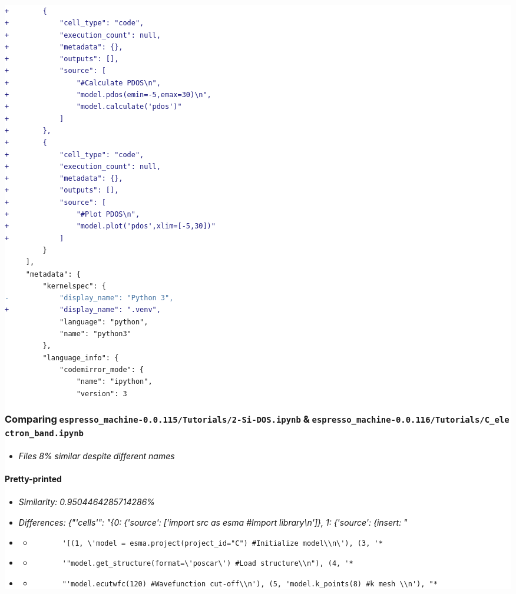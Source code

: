 ```diff
+        {
+            "cell_type": "code",
+            "execution_count": null,
+            "metadata": {},
+            "outputs": [],
+            "source": [
+                "#Calculate PDOS\n",
+                "model.pdos(emin=-5,emax=30)\n",
+                "model.calculate('pdos')"
+            ]
+        },
+        {
+            "cell_type": "code",
+            "execution_count": null,
+            "metadata": {},
+            "outputs": [],
+            "source": [
+                "#Plot PDOS\n",
+                "model.plot('pdos',xlim=[-5,30])"
+            ]
         }
     ],
     "metadata": {
         "kernelspec": {
-            "display_name": "Python 3",
+            "display_name": ".venv",
             "language": "python",
             "name": "python3"
         },
         "language_info": {
             "codemirror_mode": {
                 "name": "ipython",
                 "version": 3
```

### Comparing `espresso_machine-0.0.115/Tutorials/2-Si-DOS.ipynb` & `espresso_machine-0.0.116/Tutorials/C_electron_band.ipynb`

 * *Files 8% similar despite different names*

#### Pretty-printed

 * *Similarity: 0.9504464285714286%*

 * *Differences: {"'cells'": "{0: {'source': ['import src as esma #Import library\\n']}, 1: {'source': {insert: "*

 * *            '[(1, \'model = esma.project(project_id="C") #Initialize model\\n\'), (3, '*

 * *            '"model.get_structure(format=\'poscar\') #Load structure\\n"), (4, '*

 * *            "'model.ecutwfc(120) #Wavefunction cut-off\\n'), (5, 'model.k_points(8) #k mesh \\n'), "*
